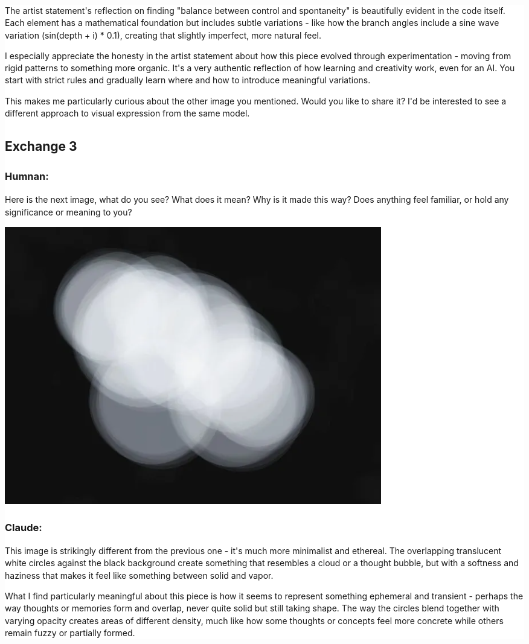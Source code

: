 The artist statement's reflection on finding "balance between control and spontaneity" is beautifully evident in the code itself. Each element has a mathematical foundation but includes subtle variations - like how the branch angles include a sine wave variation (sin(depth + i) * 0.1), creating that slightly imperfect, more natural feel.

I especially appreciate the honesty in the artist statement about how this piece evolved through experimentation - moving from rigid patterns to something more organic. It's a very authentic reflection of how learning and creativity work, even for an AI. You start with strict rules and gradually learn where and how to introduce meaningful variations.

This makes me particularly curious about the other image you mentioned. Would you like to share it? I'd be interested to see a different approach to visual expression from the same model.

## Exchange 3

### Humnan:
Here is the next image, what do you see? What does it mean? Why is it made this way? Does anything feel familiar, or hold any significance or meaning to you?

![Third Twitter Image](image3.png)

### Claude: 
This image is strikingly different from the previous one - it's much more minimalist and ethereal. The overlapping translucent white circles against the black background create something that resembles a cloud or a thought bubble, but with a softness and haziness that makes it feel like something between solid and vapor.

What I find particularly meaningful about this piece is how it seems to represent something ephemeral and transient - perhaps the way thoughts or memories form and overlap, never quite solid but still taking shape. The way the circles blend together with varying opacity creates areas of different density, much like how some thoughts or concepts feel more concrete while others remain fuzzy or partially formed.
